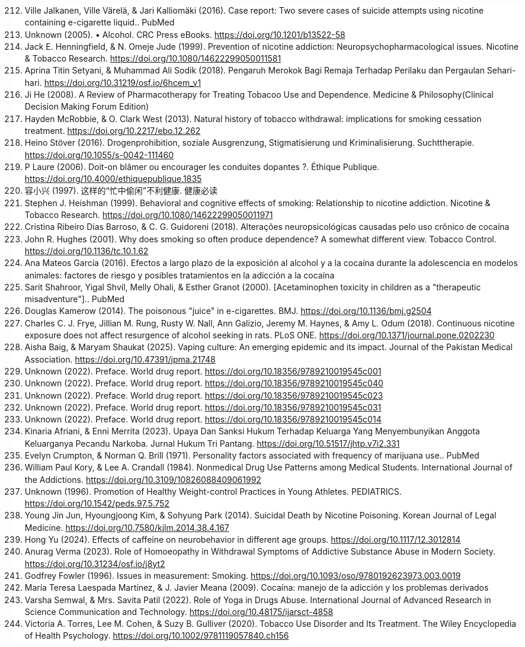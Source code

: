 212. Ville Jalkanen, Ville Värelä, & Jari Kalliomäki (2016). Case report: Two severe cases of suicide attempts using nicotine containing e-cigarette liquid.. PubMed
213. Unknown (2005). • Alcohol. CRC Press eBooks. https://doi.org/10.1201/b13522-58
214. Jack E. Henningfield, & N. Omeje Jude (1999). Prevention of nicotine addiction: Neuropsychopharmacological issues. Nicotine & Tobacco Research. https://doi.org/10.1080/14622299050011581
215. Aprina Titin Setyani, & Muhammad Ali Sodik (2018). Pengaruh Merokok Bagi Remaja Terhadap Perilaku dan Pergaulan Sehari-hari. https://doi.org/10.31219/osf.io/6hcem_v1
216. Ji He (2008). A Review of Pharmacotherapy for Treating Tobacoo Use and Dependence. Medicine & Philosophy(Clinical Decision Making Forum Edition)
217. Hayden McRobbie, & O. Clark West (2013). Natural history of tobacco withdrawal: implications for smoking cessation treatment. https://doi.org/10.2217/ebo.12.262
218. Heino Stöver (2016). Drogenprohibition, soziale Ausgrenzung, Stigmatisierung und Kriminalisierung. Suchttherapie. https://doi.org/10.1055/s-0042-111460
219. P Laure (2006). Doit-on blâmer ou encourager les conduites dopantes ?. Éthique Publique. https://doi.org/10.4000/ethiquepublique.1835
220. 容小兴 (1997). 这样的“忙中偷闲”不利健康. 健康必读
221. Stephen J. Heishman (1999). Behavioral and cognitive effects of smoking: Relationship to nicotine addiction. Nicotine & Tobacco Research. https://doi.org/10.1080/14622299050011971
222. Cristina Ribeiro Dias Barroso, & C. G. Guidoreni (2018). Alterações neuropsicológicas causadas pelo uso crônico de cocaína
223. John R. Hughes (2001). Why does smoking so often produce dependence? A somewhat different view. Tobacco Control. https://doi.org/10.1136/tc.10.1.62
224. Ana Mateos García (2016). Efectos a largo plazo de la exposición al alcohol y a la cocaína durante la adolescencia en modelos animales: factores de riesgo y posibles tratamientos en la adicción a la cocaína
225. Sarit Shahroor, Yigal Shvil, Melly Ohali, & Esther Granot (2000). [Acetaminophen toxicity in children as a "therapeutic misadventure"].. PubMed
226. Douglas Kamerow (2014). The poisonous "juice" in e-cigarettes. BMJ. https://doi.org/10.1136/bmj.g2504
227. Charles C. J. Frye, Jillian M. Rung, Rusty W. Nall, Ann Galizio, Jeremy M. Haynes, & Amy L. Odum (2018). Continuous nicotine exposure does not affect resurgence of alcohol seeking in rats. PLoS ONE. https://doi.org/10.1371/journal.pone.0202230
228. Aisha Baig, & Maryam Shaukat (2025). Vaping culture: An emerging epidemic and its impact. Journal of the Pakistan Medical Association. https://doi.org/10.47391/jpma.21748
229. Unknown (2022). Preface. World drug report. https://doi.org/10.18356/9789210019545c001
230. Unknown (2022). Preface. World drug report. https://doi.org/10.18356/9789210019545c040
231. Unknown (2022). Preface. World drug report. https://doi.org/10.18356/9789210019545c023
232. Unknown (2022). Preface. World drug report. https://doi.org/10.18356/9789210019545c031
233. Unknown (2022). Preface. World drug report. https://doi.org/10.18356/9789210019545c014
234. Kinaria Afriani, & Enni Merrita (2023). Upaya Dan Sanksi Hukum Terhadap Keluarga Yang Menyembunyikan Anggota Keluarganya Pecandu Narkoba. Jurnal Hukum Tri Pantang. https://doi.org/10.51517/jhtp.v7i2.331
235. Evelyn Crumpton, & Norman Q. Brill (1971). Personality factors associated with frequency of marijuana use.. PubMed
236. William Paul Kory, & Lee A. Crandall (1984). Nonmedical Drug Use Patterns among Medical Students. International Journal of the Addictions. https://doi.org/10.3109/10826088409061992
237. Unknown (1996). Promotion of Healthy Weight-control Practices in Young Athletes. PEDIATRICS. https://doi.org/10.1542/peds.97.5.752
238. Young Jin Jun, Hyoungjoong Kim, & Sohyung Park (2014). Suicidal Death by Nicotine Poisoning. Korean Journal of Legal Medicine. https://doi.org/10.7580/kjlm.2014.38.4.167
239. Hong Yu (2024). Effects of caffeine on neurobehavior in different age groups. https://doi.org/10.1117/12.3012814
240. Anurag Verma (2023). Role of Homoeopathy in Withdrawal Symptoms of Addictive Substance Abuse in Modern Society. https://doi.org/10.31234/osf.io/j8yt2
241. Godfrey Fowler (1996). Issues in measurement: Smoking. https://doi.org/10.1093/oso/9780192623973.003.0019
242. María Teresa Laespada Martínez, & J. Javier Meana (2009). Cocaína: manejo de la adicción y los problemas derivados
243. Varsha Semwal, & Mrs. Savita Patil (2022). Role of Yoga in Drugs Abuse. International Journal of Advanced Research in Science Communication and Technology. https://doi.org/10.48175/ijarsct-4858
244. Victoria A. Torres, Lee M. Cohen, & Suzy B. Gulliver (2020). Tobacco Use Disorder and Its Treatment. The Wiley Encyclopedia of Health Psychology. https://doi.org/10.1002/9781119057840.ch156